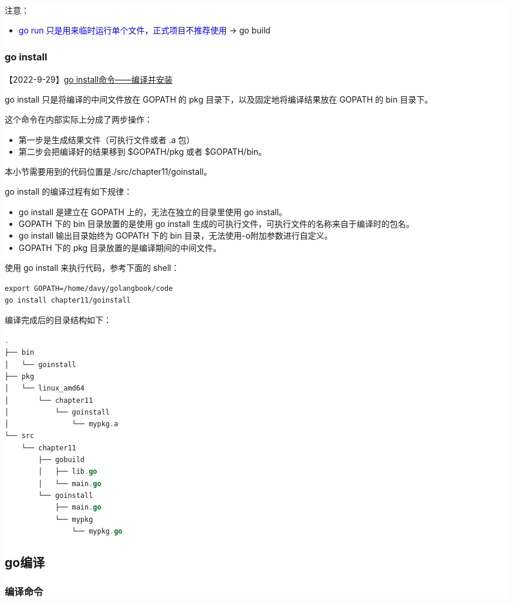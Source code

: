 注意：
- <span style='color:blue'>go run 只是用来临时运行单个文件，正式项目不推荐使用</span> → go build

### go install

【2022-9-29】[go install命令——编译并安装](http://c.biancheng.net/view/122.html)

go install 只是将编译的中间文件放在 GOPATH 的 pkg 目录下，以及固定地将编译结果放在 GOPATH 的 bin 目录下。

这个命令在内部实际上分成了两步操作：
- 第一步是生成结果文件（可执行文件或者 .a 包）
- 第二步会把编译好的结果移到 \$GOPATH/pkg 或者 \$GOPATH/bin。

本小节需要用到的代码位置是./src/chapter11/goinstall。

go install 的编译过程有如下规律：
- go install 是建立在 GOPATH 上的，无法在独立的目录里使用 go install。
- GOPATH 下的 bin 目录放置的是使用 go install 生成的可执行文件，可执行文件的名称来自于编译时的包名。
- go install 输出目录始终为 GOPATH 下的 bin 目录，无法使用-o附加参数进行自定义。
- GOPATH 下的 pkg 目录放置的是编译期间的中间文件。

使用 go install 来执行代码，参考下面的 shell：

```shell
export GOPATH=/home/davy/golangbook/code
go install chapter11/goinstall
```

编译完成后的目录结构如下：

```go
.
├── bin
│   └── goinstall
├── pkg
│   └── linux_amd64
│       └── chapter11
│           └── goinstall
│               └── mypkg.a
└── src
    └── chapter11
        ├── gobuild
        │   ├── lib.go
        │   └── main.go
        └── goinstall
            ├── main.go
            └── mypkg
                └── mypkg.go
```



## go编译

### 编译命令

